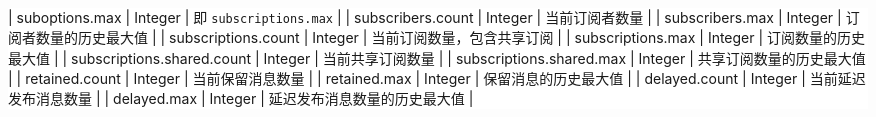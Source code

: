 | suboptions.max             | Integer   | 即 `subscriptions.max`     |
| subscribers.count          | Integer   | 当前订阅者数量             |
| subscribers.max            | Integer   | 订阅者数量的历史最大值     |
| subscriptions.count        | Integer   | 当前订阅数量，包含共享订阅 |
| subscriptions.max          | Integer   | 订阅数量的历史最大值       |
| subscriptions.shared.count | Integer   | 当前共享订阅数量           |
| subscriptions.shared.max   | Integer   | 共享订阅数量的历史最大值   |
| retained.count             | Integer   | 当前保留消息数量           |
| retained.max               | Integer   | 保留消息的历史最大值       |
| delayed.count              | Integer   | 当前延迟发布消息数量       |
| delayed.max                | Integer   | 延迟发布消息数量的历史最大值 |

